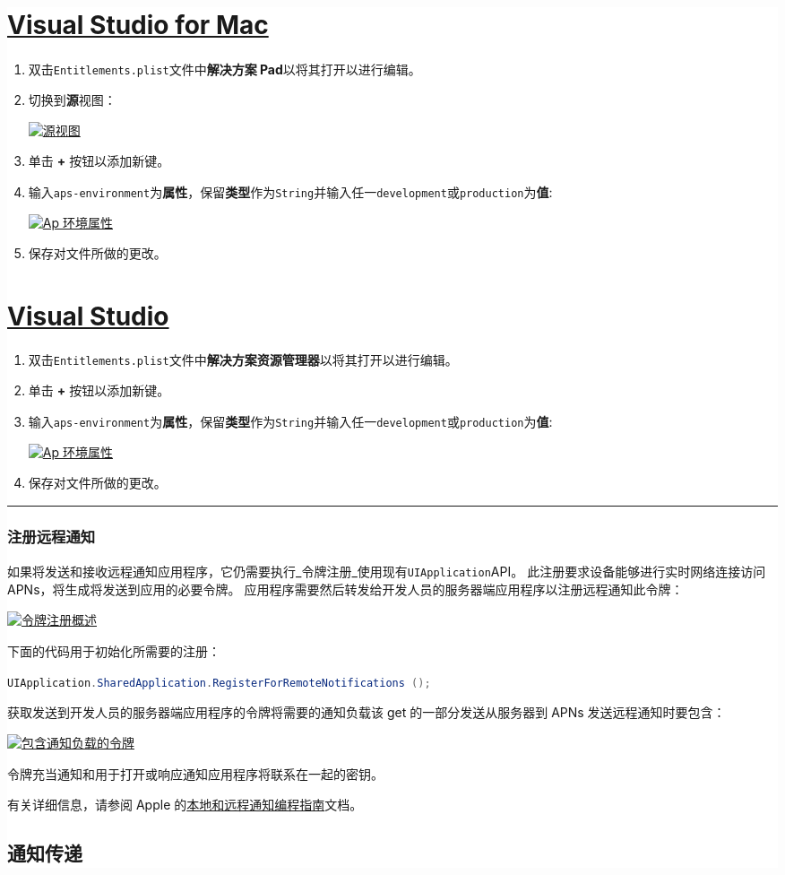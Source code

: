 # <a name="visual-studio-for-mactabvsmac"></a>[Visual Studio for Mac](#tab/vsmac)

1. 双击`Entitlements.plist`文件中**解决方案 Pad**以将其打开以进行编辑。
2. 切换到**源**视图： 

    [![](enhanced-user-notifications-images/setup01.png "源视图")](enhanced-user-notifications-images/setup01.png#lightbox)
3. 单击 **+** 按钮以添加新键。
4. 输入`aps-environment`为**属性**，保留**类型**作为`String`并输入任一`development`或`production`为**值**: 

    [![](enhanced-user-notifications-images/setup02.png "Ap 环境属性")](enhanced-user-notifications-images/setup02.png#lightbox)
5. 保存对文件所做的更改。

# <a name="visual-studiotabvswin"></a>[Visual Studio](#tab/vswin)

1. 双击`Entitlements.plist`文件中**解决方案资源管理器**以将其打开以进行编辑。
3. 单击 **+** 按钮以添加新键。
4. 输入`aps-environment`为**属性**，保留**类型**作为`String`并输入任一`development`或`production`为**值**: 

    [![](enhanced-user-notifications-images/setup02w.png "Ap 环境属性")](enhanced-user-notifications-images/setup02.png#lightbox)
5. 保存对文件所做的更改。

-----

### <a name="registering-for-remote-notifications"></a>注册远程通知

如果将发送和接收远程通知应用程序，它仍需要执行_令牌注册_使用现有`UIApplication`API。 此注册要求设备能够进行实时网络连接访问 APNs，将生成将发送到应用的必要令牌。 应用程序需要然后转发给开发人员的服务器端应用程序以注册远程通知此令牌：

[![](enhanced-user-notifications-images/token01.png "令牌注册概述")](enhanced-user-notifications-images/token01.png#lightbox)

下面的代码用于初始化所需要的注册：

```csharp
UIApplication.SharedApplication.RegisterForRemoteNotifications ();
```

获取发送到开发人员的服务器端应用程序的令牌将需要的通知负载该 get 的一部分发送从服务器到 APNs 发送远程通知时要包含：

[![](enhanced-user-notifications-images/token02.png "包含通知负载的令牌")](enhanced-user-notifications-images/token02.png#lightbox)

令牌充当通知和用于打开或响应通知应用程序将联系在一起的密钥。

有关详细信息，请参阅 Apple 的[本地和远程通知编程指南](https://developer.apple.com/library/content/documentation/NetworkingInternet/Conceptual/RemoteNotificationsPG/)文档。

## <a name="notification-delivery"></a>通知传递
